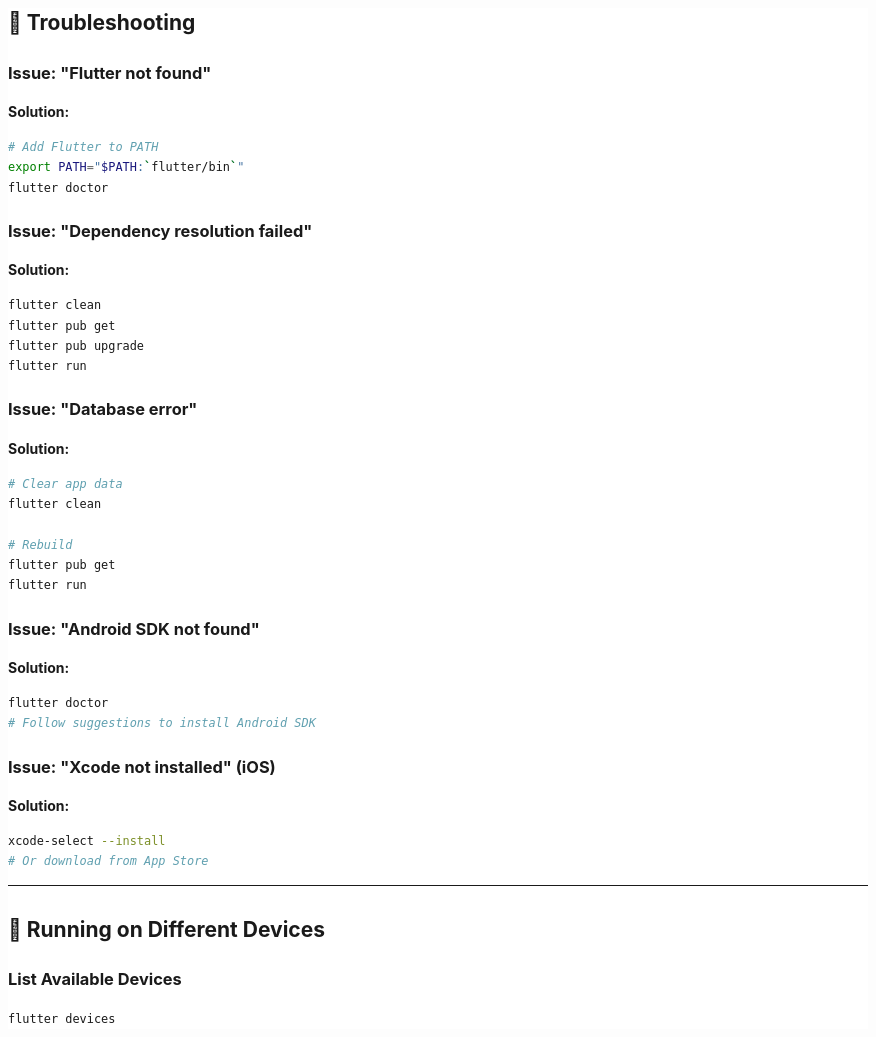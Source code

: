 
## 🐛 Troubleshooting

### Issue: "Flutter not found"
**Solution:**
```bash
# Add Flutter to PATH
export PATH="$PATH:`flutter/bin`"
flutter doctor
```

### Issue: "Dependency resolution failed"
**Solution:**
```bash
flutter clean
flutter pub get
flutter pub upgrade
flutter run
```

### Issue: "Database error"
**Solution:**
```bash
# Clear app data
flutter clean

# Rebuild
flutter pub get
flutter run
```

### Issue: "Android SDK not found"
**Solution:**
```bash
flutter doctor
# Follow suggestions to install Android SDK
```

### Issue: "Xcode not installed" (iOS)
**Solution:**
```bash
xcode-select --install
# Or download from App Store
```

---

## 📱 Running on Different Devices

### List Available Devices
```bash
flutter devices
```
